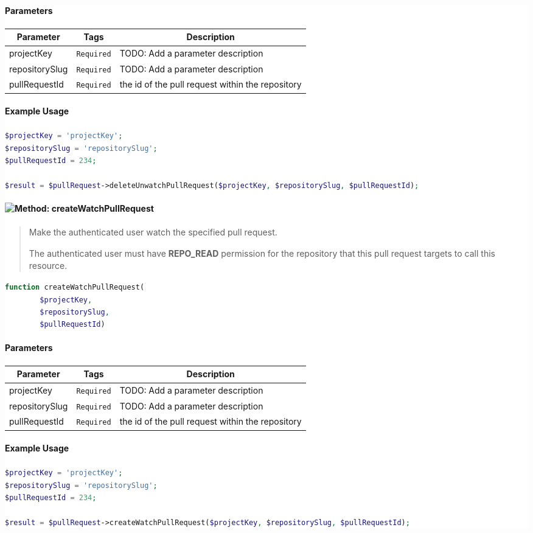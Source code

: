 #### Parameters

| Parameter | Tags | Description |
|-----------|------|-------------|
| projectKey |  ``` Required ```  | TODO: Add a parameter description |
| repositorySlug |  ``` Required ```  | TODO: Add a parameter description |
| pullRequestId |  ``` Required ```  | the id of the pull request within the repository |



#### Example Usage

```php
$projectKey = 'projectKey';
$repositorySlug = 'repositorySlug';
$pullRequestId = 234;

$result = $pullRequest->deleteUnwatchPullRequest($projectKey, $repositorySlug, $pullRequestId);

```


#### <a name="create_watch_pull_request"></a>![Method: ](https://apidocs.io/img/method.png ".PullRequestController.createWatchPullRequest") createWatchPullRequest

> Make the authenticated user watch the specified pull request.
>  <p>
>  The authenticated user must have <strong>REPO_READ</strong> permission for the repository that this pull request
>  targets to call this resource.


```php
function createWatchPullRequest(
        $projectKey,
        $repositorySlug,
        $pullRequestId)
```

#### Parameters

| Parameter | Tags | Description |
|-----------|------|-------------|
| projectKey |  ``` Required ```  | TODO: Add a parameter description |
| repositorySlug |  ``` Required ```  | TODO: Add a parameter description |
| pullRequestId |  ``` Required ```  | the id of the pull request within the repository |



#### Example Usage

```php
$projectKey = 'projectKey';
$repositorySlug = 'repositorySlug';
$pullRequestId = 234;

$result = $pullRequest->createWatchPullRequest($projectKey, $repositorySlug, $pullRequestId);

```
